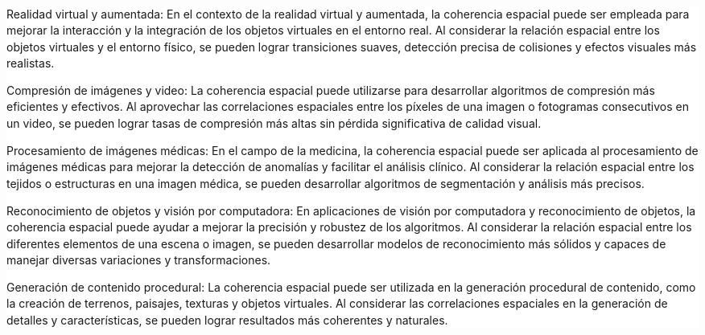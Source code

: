 Realidad virtual y aumentada: En el contexto de la realidad virtual y aumentada, la coherencia espacial puede ser empleada para mejorar la interacción y la integración de los objetos virtuales en el entorno real. Al considerar la relación espacial entre los objetos virtuales y el entorno físico, se pueden lograr transiciones suaves, detección precisa de colisiones y efectos visuales más realistas.

Compresión de imágenes y video: La coherencia espacial puede utilizarse para desarrollar algoritmos de compresión más eficientes y efectivos. Al aprovechar las correlaciones espaciales entre los píxeles de una imagen o fotogramas consecutivos en un video, se pueden lograr tasas de compresión más altas sin pérdida significativa de calidad visual.

Procesamiento de imágenes médicas: En el campo de la medicina, la coherencia espacial puede ser aplicada al procesamiento de imágenes médicas para mejorar la detección de anomalías y facilitar el análisis clínico. Al considerar la relación espacial entre los tejidos o estructuras en una imagen médica, se pueden desarrollar algoritmos de segmentación y análisis más precisos.

Reconocimiento de objetos y visión por computadora: En aplicaciones de visión por computadora y reconocimiento de objetos, la coherencia espacial puede ayudar a mejorar la precisión y robustez de los algoritmos. Al considerar la relación espacial entre los diferentes elementos de una escena o imagen, se pueden desarrollar modelos de reconocimiento más sólidos y capaces de manejar diversas variaciones y transformaciones.

Generación de contenido procedural: La coherencia espacial puede ser utilizada en la generación procedural de contenido, como la creación de terrenos, paisajes, texturas y objetos virtuales. Al considerar las correlaciones espaciales en la generación de detalles y características, se pueden lograr resultados más coherentes y naturales.
